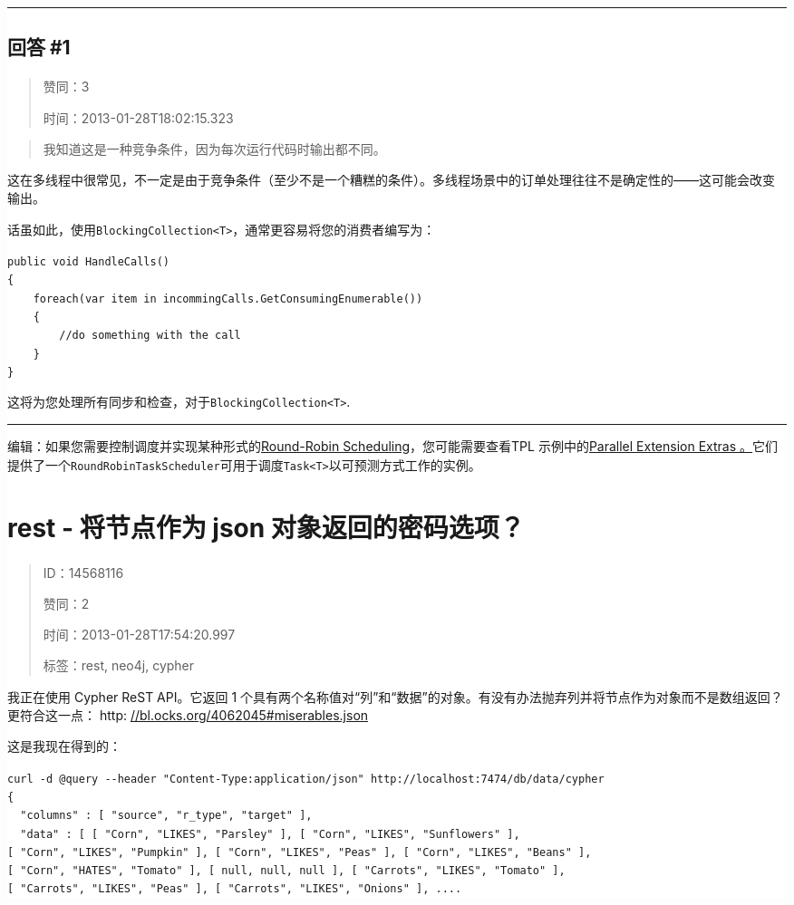 * * *

## 回答 #1

> 赞同：3
> 
> 时间：2013-01-28T18:02:15.323

> 我知道这是一种竞争条件，因为每次运行代码时输出都不同。

这在多线程中很常见，不一定是由于竞争条件（至少不是一个糟糕的条件）。多线程场景中的订单处理往往不是确定性的——这可能会改变输出。

话虽如此，使用`BlockingCollection<T>`，通常更容易将您的消费者编写为：

```
public void HandleCalls()
{
    foreach(var item in incommingCalls.GetConsumingEnumerable())
    {
        //do something with the call
    }
} 
```

这将为您处理所有同步和检查，对于`BlockingCollection<T>`.

* * *

编辑：如果您需要控制调度并实现某种形式的[Round-Robin Scheduling](http://en.wikipedia.org/wiki/Round-robin_scheduling)，您可能需要查看TPL 示例中的[Parallel Extension Extras 。](http://code.msdn.microsoft.com/ParExtSamples/Release/ProjectReleases.aspx?ReleaseId=4179)它们提供了一个`RoundRobinTaskScheduler`可用于调度`Task<T>`以可预测方式工作的实例。

# rest - 将节点作为 json 对象返回的密码选项？

> ID：14568116
> 
> 赞同：2
> 
> 时间：2013-01-28T17:54:20.997
> 
> 标签：rest, neo4j, cypher

我正在使用 Cypher ReST API。它返回 1 个具有两个名称值对“列”和“数据”的对象。有没有办法抛弃列并将节点作为对象而不是数组返回？更符合这一点： http: [//bl.ocks.org/4062045#miserables.json](http://bl.ocks.org/4062045#miserables.json)

这是我现在得到的：

```
curl -d @query --header "Content-Type:application/json" http://localhost:7474/db/data/cypher
{
  "columns" : [ "source", "r_type", "target" ],
  "data" : [ [ "Corn", "LIKES", "Parsley" ], [ "Corn", "LIKES", "Sunflowers" ], 
[ "Corn", "LIKES", "Pumpkin" ], [ "Corn", "LIKES", "Peas" ], [ "Corn", "LIKES", "Beans" ], 
[ "Corn", "HATES", "Tomato" ], [ null, null, null ], [ "Carrots", "LIKES", "Tomato" ], 
[ "Carrots", "LIKES", "Peas" ], [ "Carrots", "LIKES", "Onions" ], .... 
```
